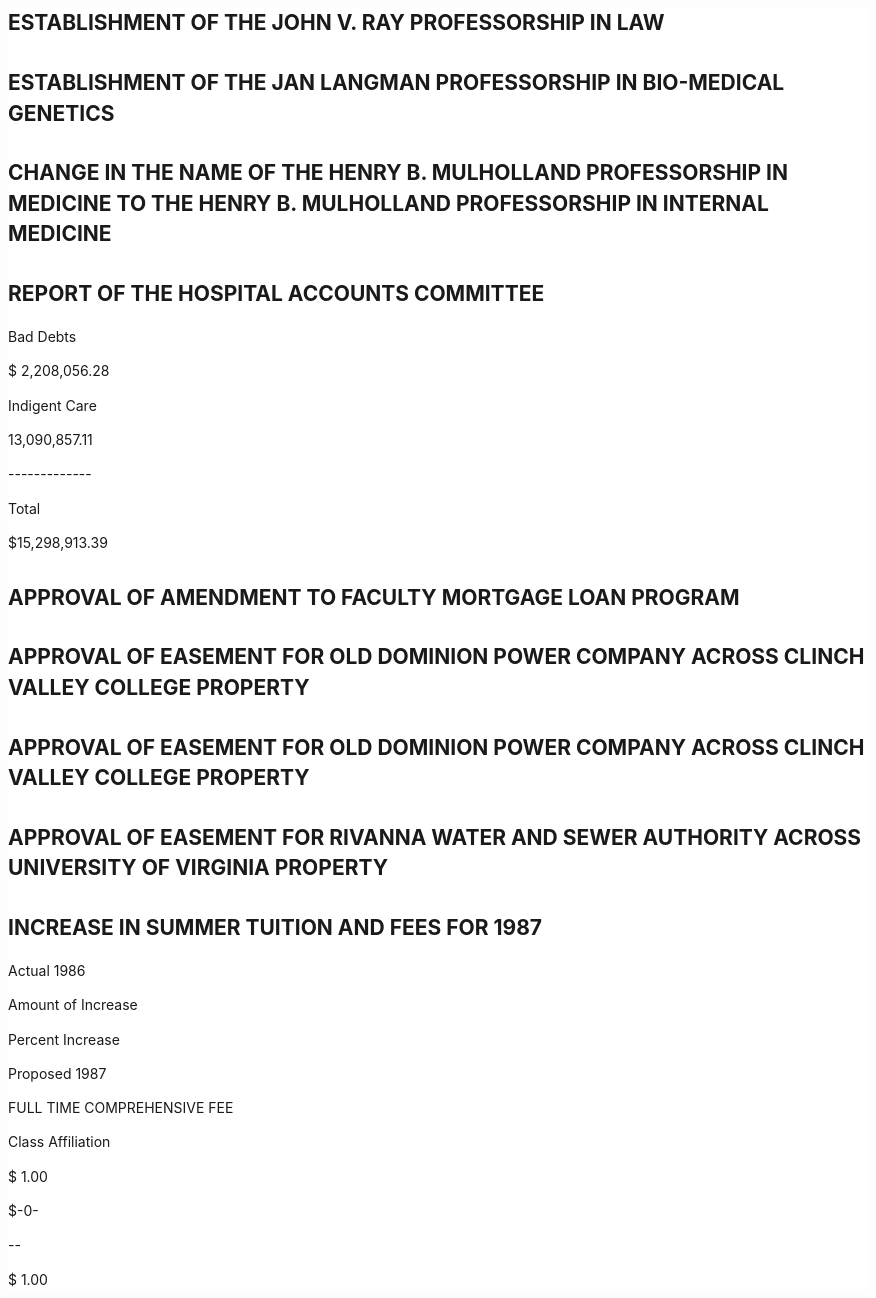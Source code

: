 ESTABLISHMENT OF THE JOHN V. RAY PROFESSORSHIP IN LAW
-----------------------------------------------------

ESTABLISHMENT OF THE JAN LANGMAN PROFESSORSHIP IN BIO-MEDICAL GENETICS
----------------------------------------------------------------------

CHANGE IN THE NAME OF THE HENRY B. MULHOLLAND PROFESSORSHIP IN MEDICINE TO THE HENRY B. MULHOLLAND PROFESSORSHIP IN INTERNAL MEDICINE
-------------------------------------------------------------------------------------------------------------------------------------

REPORT OF THE HOSPITAL ACCOUNTS COMMITTEE
-----------------------------------------

Bad Debts

$ 2,208,056.28

Indigent Care

13,090,857.11

\-------------

Total

$15,298,913.39

APPROVAL OF AMENDMENT TO FACULTY MORTGAGE LOAN PROGRAM
------------------------------------------------------

APPROVAL OF EASEMENT FOR OLD DOMINION POWER COMPANY ACROSS CLINCH VALLEY COLLEGE PROPERTY
-----------------------------------------------------------------------------------------

APPROVAL OF EASEMENT FOR OLD DOMINION POWER COMPANY ACROSS CLINCH VALLEY COLLEGE PROPERTY
-----------------------------------------------------------------------------------------

APPROVAL OF EASEMENT FOR RIVANNA WATER AND SEWER AUTHORITY ACROSS UNIVERSITY OF VIRGINIA PROPERTY
-------------------------------------------------------------------------------------------------

INCREASE IN SUMMER TUITION AND FEES FOR 1987
--------------------------------------------

Actual 1986

Amount of Increase

Percent Increase

Proposed 1987

FULL TIME COMPREHENSIVE FEE

Class Affiliation

$ 1.00

$-0-

\--

$ 1.00
